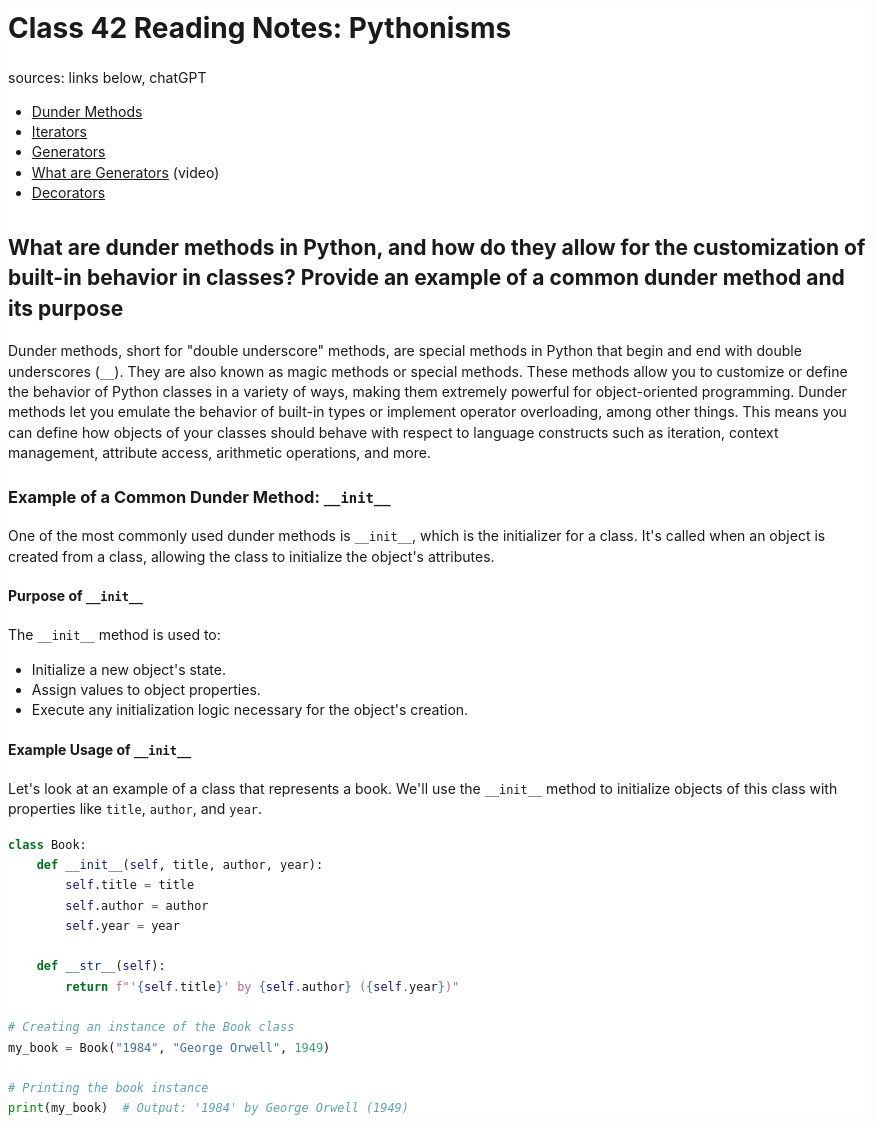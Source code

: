 # Class 42 Reading Notes: Pythonisms

sources: links below, chatGPT

- [Dunder Methods](https://dbader.org/blog/python-dunder-methods)
- [Iterators](https://dbader.org/blog/python-iterators)
- [Generators](https://dbader.org/blog/python-generators)
- [What are Generators](https://realpython.com/lessons/what-are-python-generators/) (video)
- [Decorators](https://realpython.com/primer-on-python-decorators/)

## What are dunder methods in Python, and how do they allow for the customization of built-in behavior in classes? Provide an example of a common dunder method and its purpose

Dunder methods, short for "double underscore" methods, are special methods in Python that begin and end with double underscores (`__`). They are also known as magic methods or special methods. These methods allow you to customize or define the behavior of Python classes in a variety of ways, making them extremely powerful for object-oriented programming. Dunder methods let you emulate the behavior of built-in types or implement operator overloading, among other things. This means you can define how objects of your classes should behave with respect to language constructs such as iteration, context management, attribute access, arithmetic operations, and more.

### Example of a Common Dunder Method: `__init__`

One of the most commonly used dunder methods is `__init__`, which is the initializer for a class. It's called when an object is created from a class, allowing the class to initialize the object's attributes.

#### Purpose of `__init__`

The `__init__` method is used to:

- Initialize a new object's state.
- Assign values to object properties.
- Execute any initialization logic necessary for the object's creation.

#### Example Usage of `__init__`

Let's look at an example of a class that represents a book. We'll use the `__init__` method to initialize objects of this class with properties like `title`, `author`, and `year`.

```python
class Book:
    def __init__(self, title, author, year):
        self.title = title
        self.author = author
        self.year = year

    def __str__(self):
        return f"'{self.title}' by {self.author} ({self.year})"

# Creating an instance of the Book class
my_book = Book("1984", "George Orwell", 1949)

# Printing the book instance
print(my_book)  # Output: '1984' by George Orwell (1949)
```
